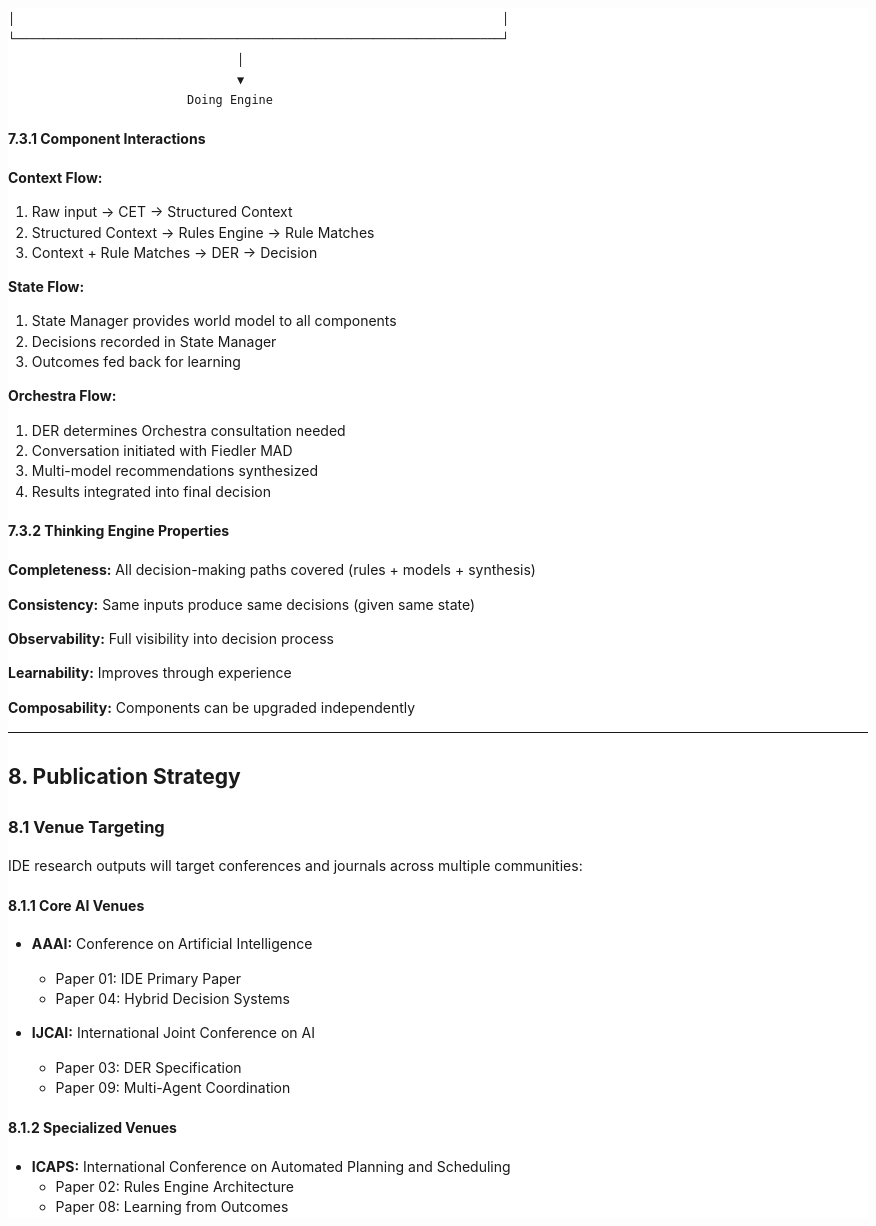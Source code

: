 ```
│                                                                    │
└────────────────────────────────────────────────────────────────────┘
                                │
                                ▼
                         Doing Engine
```

#### 7.3.1 Component Interactions

**Context Flow:**
1. Raw input → CET → Structured Context
2. Structured Context → Rules Engine → Rule Matches
3. Context + Rule Matches → DER → Decision

**State Flow:**
1. State Manager provides world model to all components
2. Decisions recorded in State Manager
3. Outcomes fed back for learning

**Orchestra Flow:**
1. DER determines Orchestra consultation needed
2. Conversation initiated with Fiedler MAD
3. Multi-model recommendations synthesized
4. Results integrated into final decision

#### 7.3.2 Thinking Engine Properties

**Completeness:** All decision-making paths covered (rules + models + synthesis)

**Consistency:** Same inputs produce same decisions (given same state)

**Observability:** Full visibility into decision process

**Learnability:** Improves through experience

**Composability:** Components can be upgraded independently

---

## 8. Publication Strategy

### 8.1 Venue Targeting

IDE research outputs will target conferences and journals across multiple communities:

#### 8.1.1 Core AI Venues
- **AAAI:** Conference on Artificial Intelligence
  - Paper 01: IDE Primary Paper
  - Paper 04: Hybrid Decision Systems
  
- **IJCAI:** International Joint Conference on AI
  - Paper 03: DER Specification
  - Paper 09: Multi-Agent Coordination

#### 8.1.2 Specialized Venues
- **ICAPS:** International Conference on Automated Planning and Scheduling
  - Paper 02: Rules Engine Architecture
  - Paper 08: Learning from Outcomes
